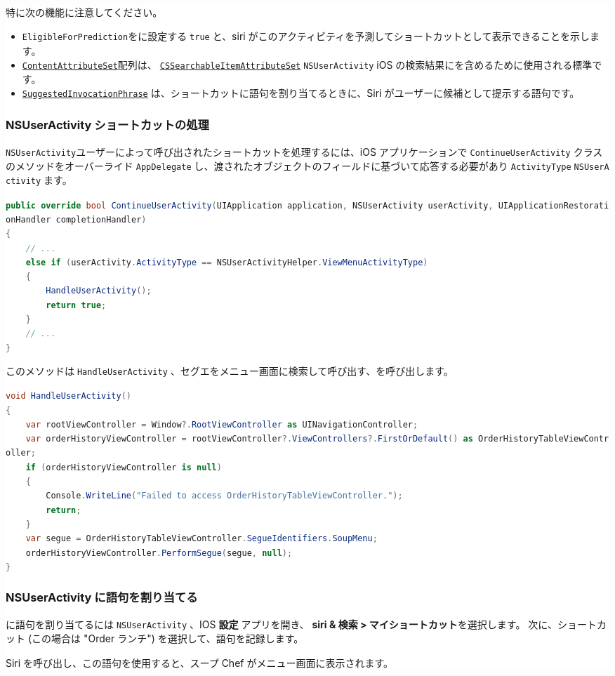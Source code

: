 特に次の機能に注意してください。

- `EligibleForPrediction`をに設定する `true` と、siri がこのアクティビティを予測してショートカットとして表示できることを示します。
- [`ContentAttributeSet`](xref:Foundation.NSUserActivity.ContentAttributeSet)配列は、 [`CSSearchableItemAttributeSet`](xref:CoreSpotlight.CSSearchableItemAttributeSet) `NSUserActivity` iOS の検索結果にを含めるために使用される標準です。
- [`SuggestedInvocationPhrase`](xref:Foundation.NSUserActivity.SuggestedInvocationPhrase) は、ショートカットに語句を割り当てるときに、Siri がユーザーに候補として提示する語句です。

### <a name="handling-an-nsuseractivity-shortcut"></a>NSUserActivity ショートカットの処理

`NSUserActivity`ユーザーによって呼び出されたショートカットを処理するには、iOS アプリケーションで `ContinueUserActivity` クラスのメソッドをオーバーライド `AppDelegate` し、渡されたオブジェクトのフィールドに基づいて応答する必要があり `ActivityType` `NSUserActivity` ます。

```csharp
public override bool ContinueUserActivity(UIApplication application, NSUserActivity userActivity, UIApplicationRestorationHandler completionHandler)
{
    // ...
    else if (userActivity.ActivityType == NSUserActivityHelper.ViewMenuActivityType)
    {
        HandleUserActivity();
        return true;
    }
    // ...
}
```

このメソッドは `HandleUserActivity` 、セグエをメニュー画面に検索して呼び出す、を呼び出します。

```csharp
void HandleUserActivity()
{
    var rootViewController = Window?.RootViewController as UINavigationController;
    var orderHistoryViewController = rootViewController?.ViewControllers?.FirstOrDefault() as OrderHistoryTableViewController;
    if (orderHistoryViewController is null)
    {
        Console.WriteLine("Failed to access OrderHistoryTableViewController.");
        return;
    }
    var segue = OrderHistoryTableViewController.SegueIdentifiers.SoupMenu;
    orderHistoryViewController.PerformSegue(segue, null);
}
```

### <a name="assigning-a-phrase-to-an-nsuseractivity"></a>NSUserActivity に語句を割り当てる

に語句を割り当てるには `NSUserActivity` 、IOS **設定** アプリを開き、 **siri & 検索 > マイショートカット**を選択します。 次に、ショートカット (この場合は "Order ランチ") を選択して、語句を記録します。

Siri を呼び出し、この語句を使用すると、スープ Chef がメニュー画面に表示されます。
